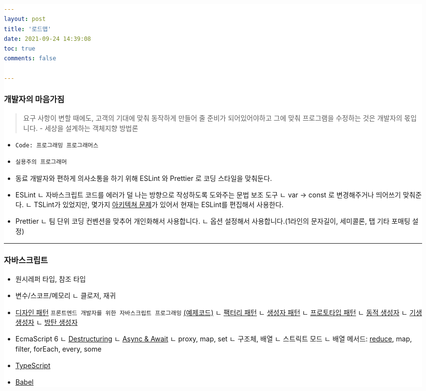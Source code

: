 ```yaml
---
layout: post
title: '로드맵'
date: 2021-09-24 14:39:08
toc: true
comments: false

---
```

### 개발자의 마음가짐

> 요구 사항이 변할 때에도, 고객의 기대에 맞춰 동작하게 만들어 줄 준비가 되어있어야하고 그에 맞춰 프로그램을 수정하는 것은 개발자의 몫입니다.  - 세상을 설계하는 객체지향 방법론 
- `Code: 프로그래밍 프로그래머스`
- `실용주의 프로그래머`
- 동료 개발자와 편하게 의사소통을 하기 위해 ESLint 와 Prettier 로 코딩 스타일을 맞춰둔다. 

- ESLint
 ㄴ 자바스크립트 코드를 에러가 덜 나는 방향으로 작성하도록 도와주는 문법 보조 도구 
 ㄴ var -> const 로 변경해주거나 띄어쓰기 맞춰준다. 
 ㄴ TSLint가 있었지만, 몇가지 [아키텍쳐 문제](https://github.com/Microsoft/typescript/issues/29288#:~:text=Back%20to%20top-,Linting,-Semantic%20rules%20in)가 있어서 현재는 ESLint를 편집해서 사용한다.  
- Prettier 
 ㄴ 팀 단위 코딩 컨벤션을 맞추어 개인화해서 사용합니다. 
 ㄴ 옵션 설정해서 사용합니다.(1라인의 문자길이, 세미콜론, 탭 기타 포매팅 설정)

---
### 자바스크립트

- 원시레퍼 타입, 참조 타입
- 변수/스코프/메모리
  ㄴ 클로저, 재귀
- [디자인 패턴](#디자인-패턴) `프론트엔드 개발자를 위한 자바스크립트 프로그래밍` [(예제코드)](https://github.com/jelee603/study/tree/main/pattern)
  ㄴ [팩터리 패턴](#팩터리-패턴)
  ㄴ [생성자 패턴](#생성자-패턴)
  ㄴ [프로토타입 패턴](#프로토타입-패턴)
  ㄴ [동적 생성자](#동적-생성자)
  ㄴ [기생 생성자](#기생-생성자)
  ㄴ [방탄 생성자](#방탄-생성자)

- EcmaScript 6
  ㄴ [Destructuring](#Destructuring)
  ㄴ [Async & Await](#Async-&-Await)
  ㄴ proxy, map, set
  ㄴ 구조체, 배열
  ㄴ 스트릭트 모드
  ㄴ 배열 메서드: [reduce](#reduce), map, filter, forEach, every, some
- [TypeScript](#TypeScript)
- [Babel](#Babel)
